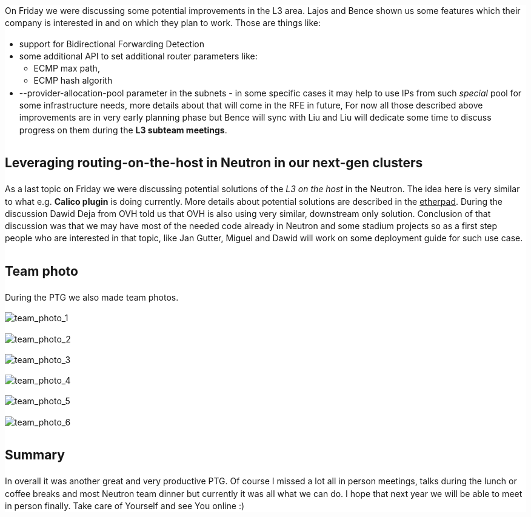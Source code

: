 On Friday we were discussing some potential improvements in the L3 area. Lajos
and Bence shown us some features which their company is interested in and on
which they plan to work. Those are things like:
* support for Bidirectional Forwarding Detection
* some additional API to set additional router parameters like:
  * ECMP max path,
  * ECMP hash algorith
* --provider-allocation-pool parameter in the subnets - in some specific cases
  it may help to use IPs from such _special_ pool for some infrastructure needs,
  more details about that will come in the RFE in future,
For now all those described above improvements are in very early planning phase
but Bence will sync with Liu and Liu will dedicate some time to discuss progress
on them during the __L3 subteam meetings__.

## Leveraging routing-on-the-host in Neutron in our next-gen clusters

As a last topic on Friday we were discussing potential solutions of the _L3 on
the host_ in the Neutron. The idea here is very similar to what e.g. __Calico
plugin__ is doing currently.
More details about potential solutions are described in the
[etherpad](https://etherpad.opendev.org/p/neutron-routing-on-the-host).
During the discussion Dawid Deja from OVH told us that OVH is also using very
similar, downstream only solution.
Conclusion of that discussion was that we may have most of the needed code
already in Neutron and some stadium projects so as a first step people who are
interested in that topic, like Jan Gutter, Miguel and Dawid will work on some
deployment guide for such use case.

## Team photo
During the PTG we also made team photos.

![team_photo_1](/images/Virtual_PTG_October_2020/neutron_ptg_team_photo_october_2020.png)

![team_photo_2](/images/Virtual_PTG_October_2020/neutron_ptg_team_photo_october_2020_with_masks.png)

![team_photo_3](/images/Virtual_PTG_October_2020/screenshot_1.png)

![team_photo_4](/images/Virtual_PTG_October_2020/screenshot_2.png)

![team_photo_5](/images/Virtual_PTG_October_2020/screenshot_3.png)

![team_photo_6](/images/Virtual_PTG_October_2020/screenshot_4.png)

## Summary
In overall it was another great and very productive PTG. Of course I missed a
lot all in person meetings, talks during the lunch or coffee breaks and most
Neutron team dinner but currently it was all what we can do. I hope that next
year we will be able to meet in person finally.
Take care of Yourself and see You online :)
